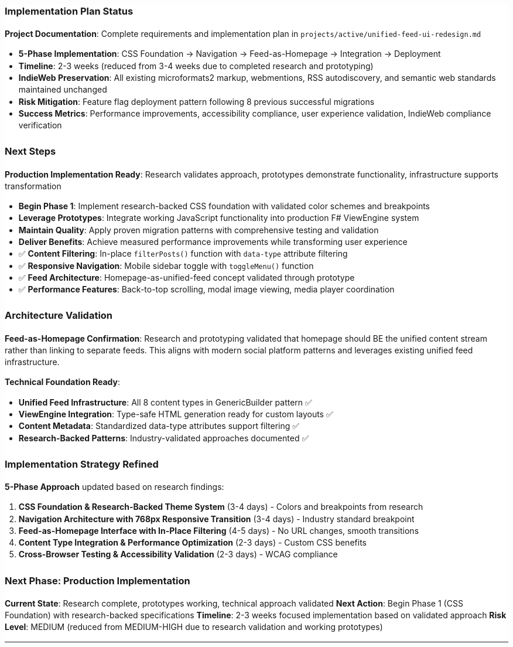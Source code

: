 ### Implementation Plan Status
**Project Documentation**: Complete requirements and implementation plan in `projects/active/unified-feed-ui-redesign.md`
- **5-Phase Implementation**: CSS Foundation → Navigation → Feed-as-Homepage → Integration → Deployment
- **Timeline**: 2-3 weeks (reduced from 3-4 weeks due to completed research and prototyping)
- **IndieWeb Preservation**: All existing microformats2 markup, webmentions, RSS autodiscovery, and semantic web standards maintained unchanged
- **Risk Mitigation**: Feature flag deployment pattern following 8 previous successful migrations
- **Success Metrics**: Performance improvements, accessibility compliance, user experience validation, IndieWeb compliance verification

### Next Steps
**Production Implementation Ready**: Research validates approach, prototypes demonstrate functionality, infrastructure supports transformation
- **Begin Phase 1**: Implement research-backed CSS foundation with validated color schemes and breakpoints
- **Leverage Prototypes**: Integrate working JavaScript functionality into production F# ViewEngine system
- **Maintain Quality**: Apply proven migration patterns with comprehensive testing and validation
- **Deliver Benefits**: Achieve measured performance improvements while transforming user experience
- ✅ **Content Filtering**: In-place `filterPosts()` function with `data-type` attribute filtering
- ✅ **Responsive Navigation**: Mobile sidebar toggle with `toggleMenu()` function
- ✅ **Feed Architecture**: Homepage-as-unified-feed concept validated through prototype
- ✅ **Performance Features**: Back-to-top scrolling, modal image viewing, media player coordination

### Architecture Validation
**Feed-as-Homepage Confirmation**: Research and prototyping validated that homepage should BE the unified content stream rather than linking to separate feeds. This aligns with modern social platform patterns and leverages existing unified feed infrastructure.

**Technical Foundation Ready**:
- **Unified Feed Infrastructure**: All 8 content types in GenericBuilder pattern ✅
- **ViewEngine Integration**: Type-safe HTML generation ready for custom layouts ✅
- **Content Metadata**: Standardized data-type attributes support filtering ✅
- **Research-Backed Patterns**: Industry-validated approaches documented ✅

### Implementation Strategy Refined
**5-Phase Approach** updated based on research findings:
1. **CSS Foundation & Research-Backed Theme System** (3-4 days) - Colors and breakpoints from research
2. **Navigation Architecture with 768px Responsive Transition** (3-4 days) - Industry standard breakpoint
3. **Feed-as-Homepage Interface with In-Place Filtering** (4-5 days) - No URL changes, smooth transitions
4. **Content Type Integration & Performance Optimization** (2-3 days) - Custom CSS benefits
5. **Cross-Browser Testing & Accessibility Validation** (2-3 days) - WCAG compliance

### Next Phase: Production Implementation
**Current State**: Research complete, prototypes working, technical approach validated
**Next Action**: Begin Phase 1 (CSS Foundation) with research-backed specifications
**Timeline**: 2-3 weeks focused implementation based on validated approach
**Risk Level**: MEDIUM (reduced from MEDIUM-HIGH due to research validation and working prototypes)

---